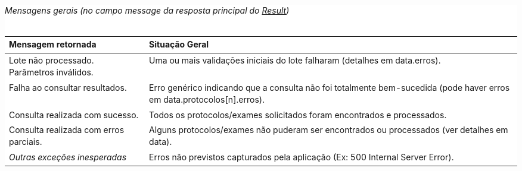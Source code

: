 ###### Mensagens gerais (no campo message da resposta principal do [Result](#result))
| Mensagem retornada                                           | Situação Geral                                                                                                   |
| :----------------------------------------------------------- | :--------------------------------------------------------------------------------------------------------------- |
| Lote não processado. Parâmetros inválidos.                   | Uma ou mais validações iniciais do lote falharam (detalhes em data.erros).                                       |
| Falha ao consultar resultados.                               | Erro genérico indicando que a consulta não foi totalmente bem-sucedida (pode haver erros em data.protocolos[n].erros). |
| Consulta realizada com sucesso.                              | Todos os protocolos/exames solicitados foram encontrados e processados.                                          |
| Consulta realizada com erros parciais.                       | Alguns protocolos/exames não puderam ser encontrados ou processados (ver detalhes em data).                      |
| _Outras exceções inesperadas_                                | Erros não previstos capturados pela aplicação (Ex: 500 Internal Server Error).                                 |
